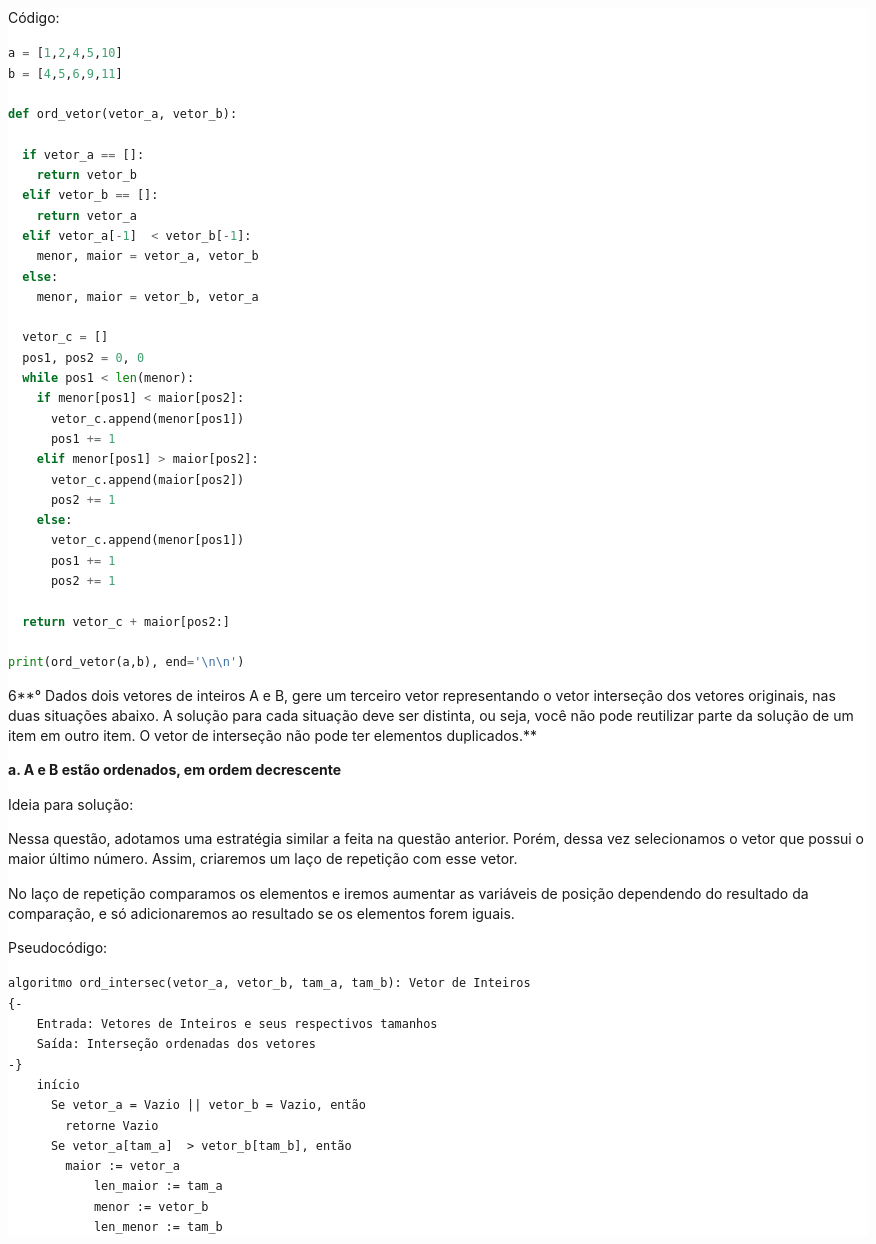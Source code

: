 Código:

```python
a = [1,2,4,5,10]
b = [4,5,6,9,11]

def ord_vetor(vetor_a, vetor_b):
  
  if vetor_a == []:
    return vetor_b
  elif vetor_b == []:
    return vetor_a
  elif vetor_a[-1]  < vetor_b[-1]:
    menor, maior = vetor_a, vetor_b
  else:
    menor, maior = vetor_b, vetor_a
  
  vetor_c = []
  pos1, pos2 = 0, 0
  while pos1 < len(menor):
    if menor[pos1] < maior[pos2]:
      vetor_c.append(menor[pos1])
      pos1 += 1
    elif menor[pos1] > maior[pos2]:
      vetor_c.append(maior[pos2])
      pos2 += 1 
    else:
      vetor_c.append(menor[pos1])
      pos1 += 1
      pos2 += 1
  
  return vetor_c + maior[pos2:]

print(ord_vetor(a,b), end='\n\n')
```

6**° Dados dois vetores de inteiros A e B, gere um terceiro vetor representando o vetor interseção dos vetores originais, nas duas situações abaixo. A solução para cada situação deve ser distinta, ou seja, você não pode reutilizar parte da solução de um item em outro item. O vetor de interseção não pode ter elementos duplicados.**

**a. A e B estão ordenados, em ordem decrescente**

Ideia para solução:

Nessa questão, adotamos uma estratégia similar a feita na questão anterior. Porém, dessa vez selecionamos o vetor que possui o maior último número. Assim, criaremos um laço de repetição com esse vetor. 

No laço de repetição comparamos os elementos e iremos aumentar as variáveis de posição dependendo do resultado da comparação, e só adicionaremos ao resultado se os elementos forem iguais.

Pseudocódigo:

```
algoritmo ord_intersec(vetor_a, vetor_b, tam_a, tam_b): Vetor de Inteiros
{-
	Entrada: Vetores de Inteiros e seus respectivos tamanhos
	Saída: Interseção ordenadas dos vetores
-}
	início
	  Se vetor_a = Vazio || vetor_b = Vazio, então
	    retorne Vazio
	  Se vetor_a[tam_a]  > vetor_b[tam_b], então
	    maior := vetor_a
			len_maior := tam_a
			menor := vetor_b
			len_menor := tam_b
```